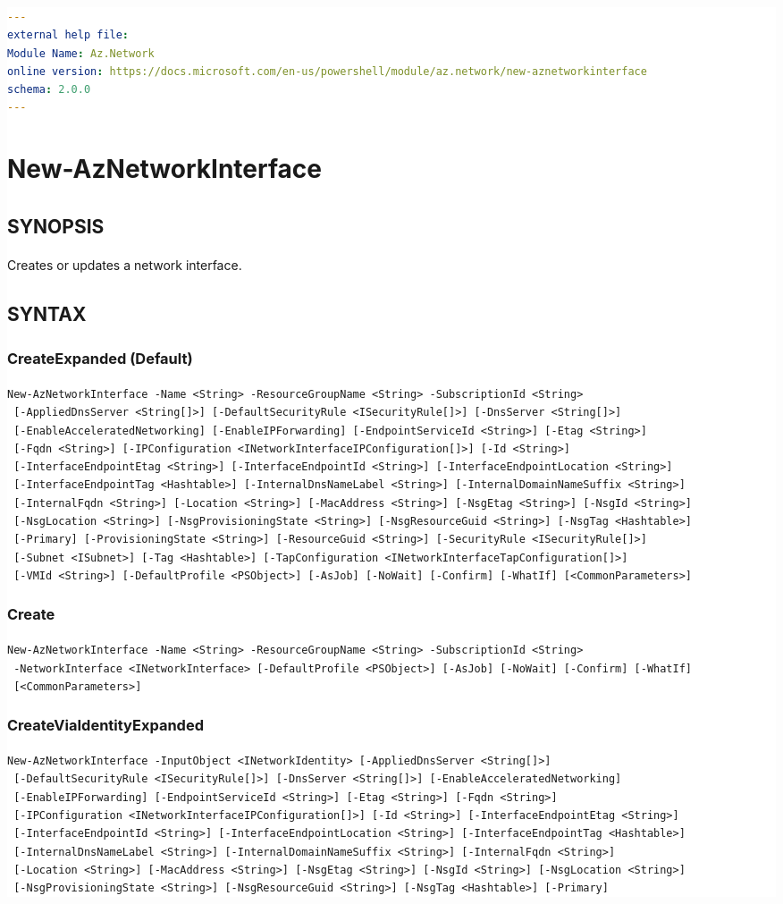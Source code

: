 ```yaml
---
external help file:
Module Name: Az.Network
online version: https://docs.microsoft.com/en-us/powershell/module/az.network/new-aznetworkinterface
schema: 2.0.0
---
```


# New-AzNetworkInterface

## SYNOPSIS
Creates or updates a network interface.

## SYNTAX

### CreateExpanded (Default)
```
New-AzNetworkInterface -Name <String> -ResourceGroupName <String> -SubscriptionId <String>
 [-AppliedDnsServer <String[]>] [-DefaultSecurityRule <ISecurityRule[]>] [-DnsServer <String[]>]
 [-EnableAcceleratedNetworking] [-EnableIPForwarding] [-EndpointServiceId <String>] [-Etag <String>]
 [-Fqdn <String>] [-IPConfiguration <INetworkInterfaceIPConfiguration[]>] [-Id <String>]
 [-InterfaceEndpointEtag <String>] [-InterfaceEndpointId <String>] [-InterfaceEndpointLocation <String>]
 [-InterfaceEndpointTag <Hashtable>] [-InternalDnsNameLabel <String>] [-InternalDomainNameSuffix <String>]
 [-InternalFqdn <String>] [-Location <String>] [-MacAddress <String>] [-NsgEtag <String>] [-NsgId <String>]
 [-NsgLocation <String>] [-NsgProvisioningState <String>] [-NsgResourceGuid <String>] [-NsgTag <Hashtable>]
 [-Primary] [-ProvisioningState <String>] [-ResourceGuid <String>] [-SecurityRule <ISecurityRule[]>]
 [-Subnet <ISubnet>] [-Tag <Hashtable>] [-TapConfiguration <INetworkInterfaceTapConfiguration[]>]
 [-VMId <String>] [-DefaultProfile <PSObject>] [-AsJob] [-NoWait] [-Confirm] [-WhatIf] [<CommonParameters>]
```

### Create
```
New-AzNetworkInterface -Name <String> -ResourceGroupName <String> -SubscriptionId <String>
 -NetworkInterface <INetworkInterface> [-DefaultProfile <PSObject>] [-AsJob] [-NoWait] [-Confirm] [-WhatIf]
 [<CommonParameters>]
```

### CreateViaIdentityExpanded
```
New-AzNetworkInterface -InputObject <INetworkIdentity> [-AppliedDnsServer <String[]>]
 [-DefaultSecurityRule <ISecurityRule[]>] [-DnsServer <String[]>] [-EnableAcceleratedNetworking]
 [-EnableIPForwarding] [-EndpointServiceId <String>] [-Etag <String>] [-Fqdn <String>]
 [-IPConfiguration <INetworkInterfaceIPConfiguration[]>] [-Id <String>] [-InterfaceEndpointEtag <String>]
 [-InterfaceEndpointId <String>] [-InterfaceEndpointLocation <String>] [-InterfaceEndpointTag <Hashtable>]
 [-InternalDnsNameLabel <String>] [-InternalDomainNameSuffix <String>] [-InternalFqdn <String>]
 [-Location <String>] [-MacAddress <String>] [-NsgEtag <String>] [-NsgId <String>] [-NsgLocation <String>]
 [-NsgProvisioningState <String>] [-NsgResourceGuid <String>] [-NsgTag <Hashtable>] [-Primary]
```